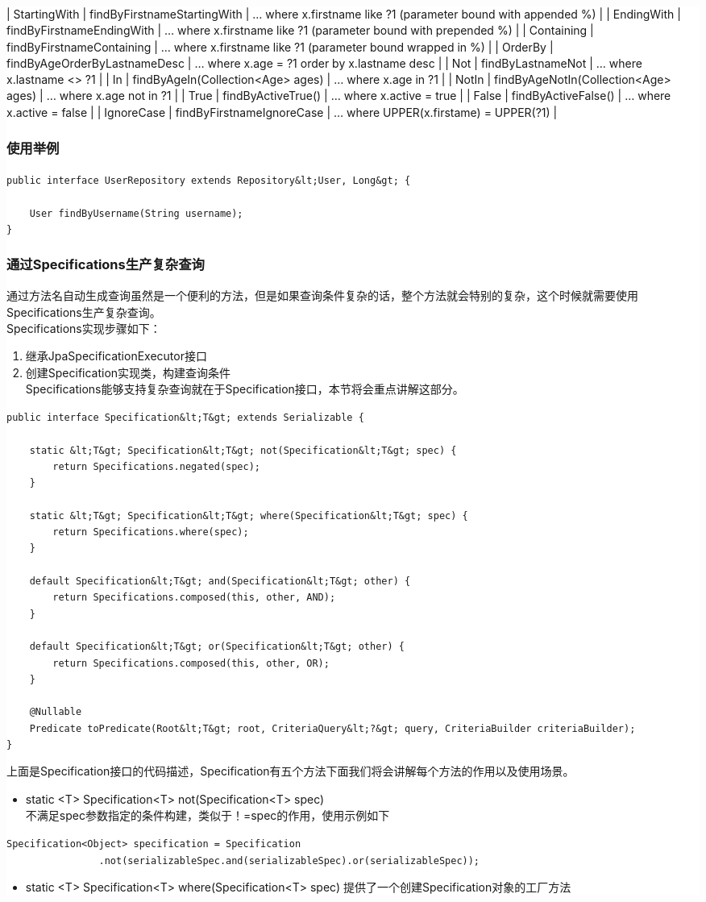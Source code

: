 | StartingWith     | findByFirstnameStartingWith       | … where x.firstname like ?1 (parameter bound with appended %)         |
| EndingWith     | findByFirstnameEndingWith       | … where x.firstname like ?1 (parameter bound with prepended %)         |
| Containing     | findByFirstnameContaining       | … where x.firstname like ?1 (parameter bound wrapped in %)         |
| OrderBy     | findByAgeOrderByLastnameDesc       | … where x.age = ?1 order by x.lastname desc         |
| Not     | findByLastnameNot       | … where x.lastname &lt;&gt; ?1         |
| In     | findByAgeIn(Collection&lt;Age&gt; ages)       | … where x.age in ?1         |
| NotIn     | findByAgeNotIn(Collection&lt;Age&gt; ages)       | … where x.age not in ?1         |
| True     | findByActiveTrue()       | … where x.active = true         |
| False     | findByActiveFalse()       | … where x.active = false         |
| IgnoreCase     | findByFirstnameIgnoreCase       | … where UPPER(x.firstame) = UPPER(?1)         |

###  使用举例
```
public interface UserRepository extends Repository&lt;User, Long&gt; {
	
	User findByUsername(String username);
}
```
###  通过Specifications生产复杂查询
通过方法名自动生成查询虽然是一个便利的方法，但是如果查询条件复杂的话，整个方法就会特别的复杂，这个时候就需要使用Specifications生产复杂查询。  
Specifications实现步骤如下：
1. 继承JpaSpecificationExecutor接口
2. 创建Specification实现类，构建查询条件  
Specifications能够支持复杂查询就在于Specification接口，本节将会重点讲解这部分。  
```
public interface Specification&lt;T&gt; extends Serializable {

	static &lt;T&gt; Specification&lt;T&gt; not(Specification&lt;T&gt; spec) {
		return Specifications.negated(spec);
	}

	static &lt;T&gt; Specification&lt;T&gt; where(Specification&lt;T&gt; spec) {
		return Specifications.where(spec);
	}

	default Specification&lt;T&gt; and(Specification&lt;T&gt; other) {
		return Specifications.composed(this, other, AND);
	}

	default Specification&lt;T&gt; or(Specification&lt;T&gt; other) {
		return Specifications.composed(this, other, OR);
	}

	@Nullable
	Predicate toPredicate(Root&lt;T&gt; root, CriteriaQuery&lt;?&gt; query, CriteriaBuilder criteriaBuilder);
}
```
上面是Specification接口的代码描述，Specification有五个方法下面我们将会讲解每个方法的作用以及使用场景。
- static &lt;T&gt; Specification&lt;T&gt; not(Specification&lt;T&gt; spec)  
不满足spec参数指定的条件构建，类似于！=spec的作用，使用示例如下
```
Specification<Object> specification = Specification
				.not(serializableSpec.and(serializableSpec).or(serializableSpec));
```
- static &lt;T&gt; Specification&lt;T&gt; where(Specification&lt;T&gt; spec)
提供了一个创建Specification对象的工厂方法